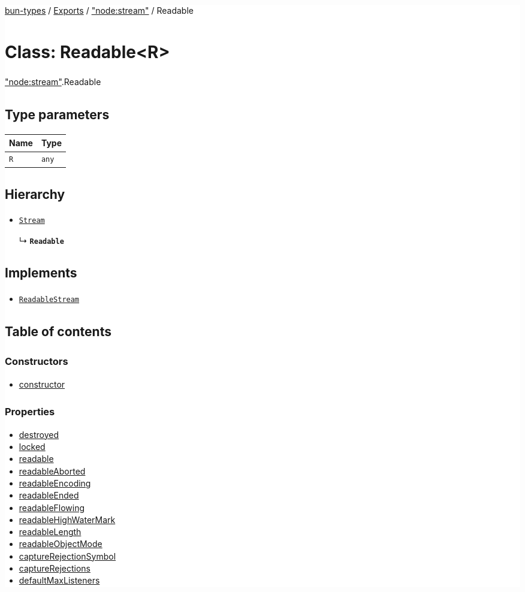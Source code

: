[bun-types](https://github.com/oven-sh/bun-types/blob/master/api-docs/README.md) / [Exports](https://github.com/oven-sh/bun-types/blob/master/api-docs/modules.md) / ["node:stream"](https://github.com/oven-sh/bun-types/blob/master/api-docs/modules/node_stream_.md) / Readable

# Class: Readable<R\>

["node:stream"](https://github.com/oven-sh/bun-types/blob/master/api-docs/modules/node_stream_.md).Readable

## Type parameters

| Name | Type |
| :------ | :------ |
| `R` | `any` |

## Hierarchy

- [`Stream`](https://github.com/oven-sh/bun-types/blob/master/api-docs/classes/stream_.Stream.md)

  ↳ **`Readable`**

## Implements

- [`ReadableStream`](https://github.com/oven-sh/bun-types/blob/master/api-docs/modules.md#readablestream)

## Table of contents

### Constructors

- [constructor](https://github.com/oven-sh/bun-types/blob/master/api-docs/classes/node_stream_.Readable.md#constructor)

### Properties

- [destroyed](https://github.com/oven-sh/bun-types/blob/master/api-docs/classes/node_stream_.Readable.md#destroyed)
- [locked](https://github.com/oven-sh/bun-types/blob/master/api-docs/classes/node_stream_.Readable.md#locked)
- [readable](https://github.com/oven-sh/bun-types/blob/master/api-docs/classes/node_stream_.Readable.md#readable)
- [readableAborted](https://github.com/oven-sh/bun-types/blob/master/api-docs/classes/node_stream_.Readable.md#readableaborted)
- [readableEncoding](https://github.com/oven-sh/bun-types/blob/master/api-docs/classes/node_stream_.Readable.md#readableencoding)
- [readableEnded](https://github.com/oven-sh/bun-types/blob/master/api-docs/classes/node_stream_.Readable.md#readableended)
- [readableFlowing](https://github.com/oven-sh/bun-types/blob/master/api-docs/classes/node_stream_.Readable.md#readableflowing)
- [readableHighWaterMark](https://github.com/oven-sh/bun-types/blob/master/api-docs/classes/node_stream_.Readable.md#readablehighwatermark)
- [readableLength](https://github.com/oven-sh/bun-types/blob/master/api-docs/classes/node_stream_.Readable.md#readablelength)
- [readableObjectMode](https://github.com/oven-sh/bun-types/blob/master/api-docs/classes/node_stream_.Readable.md#readableobjectmode)
- [captureRejectionSymbol](https://github.com/oven-sh/bun-types/blob/master/api-docs/classes/node_stream_.Readable.md#capturerejectionsymbol)
- [captureRejections](https://github.com/oven-sh/bun-types/blob/master/api-docs/classes/node_stream_.Readable.md#capturerejections)
- [defaultMaxListeners](https://github.com/oven-sh/bun-types/blob/master/api-docs/classes/node_stream_.Readable.md#defaultmaxlisteners)